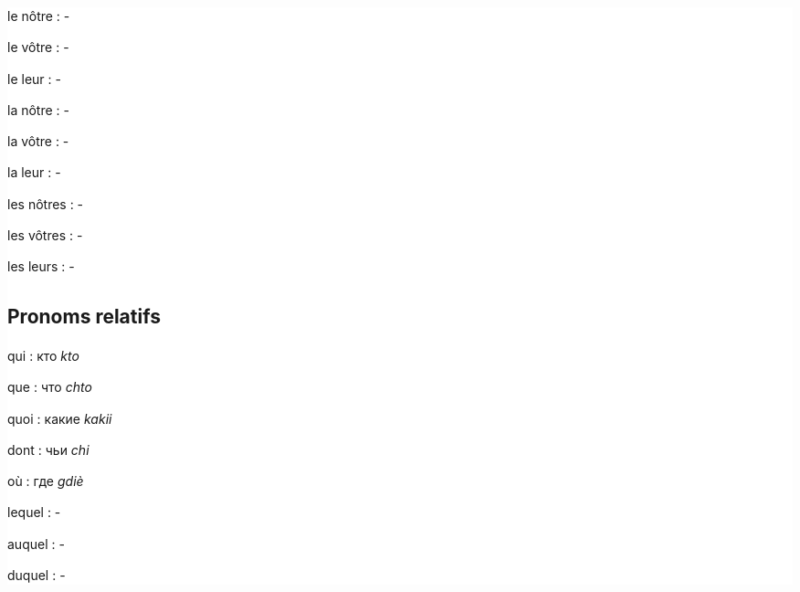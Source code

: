 le nôtre
: -

le vôtre
: -

le leur
: -

la nôtre
: -

la vôtre
: -

la leur
: -

les nôtres
: -

les vôtres
: -

les leurs
: -


## Pronoms relatifs

qui
: кто
*kto*

que
: что
*chto*

quoi
: какие
*kakii*

dont
: чьи
*chi*

où
: где
*gdiè*

lequel
: -

auquel
: -

duquel
: -
